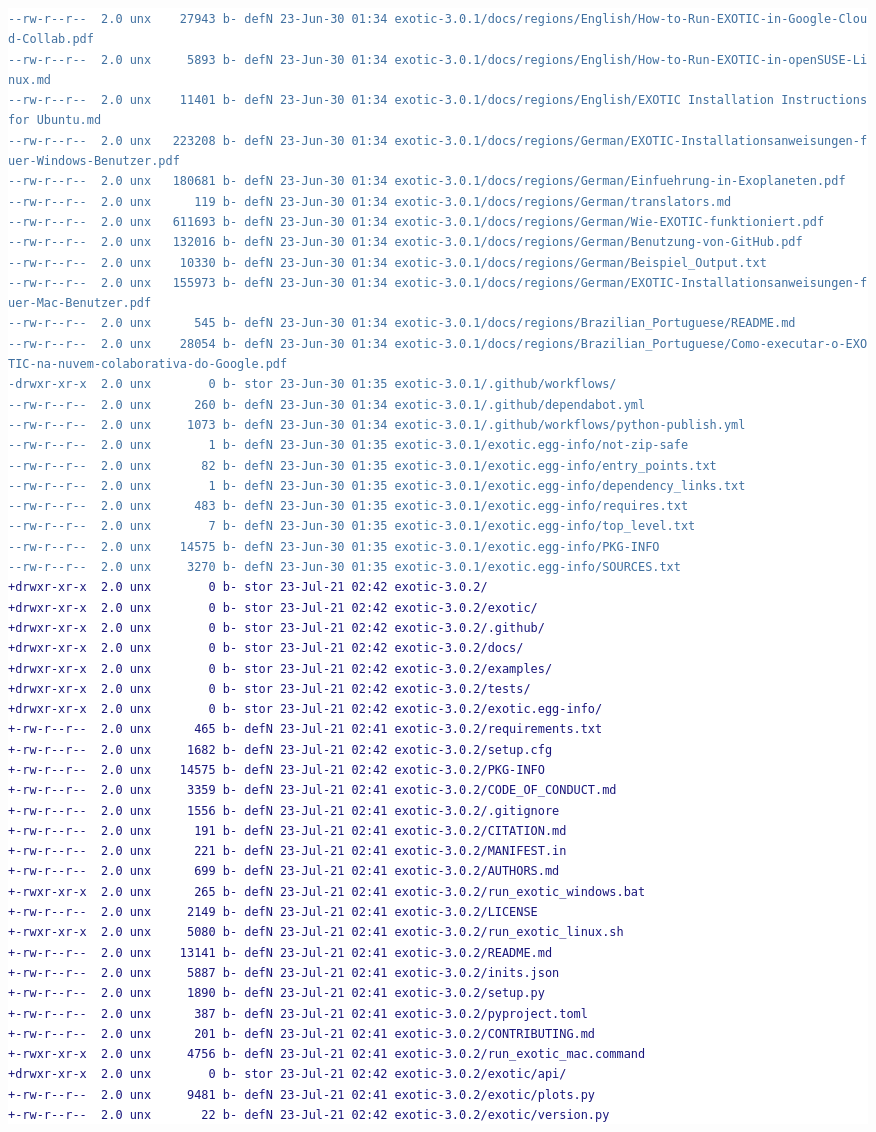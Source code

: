 ```diff
--rw-r--r--  2.0 unx    27943 b- defN 23-Jun-30 01:34 exotic-3.0.1/docs/regions/English/How-to-Run-EXOTIC-in-Google-Cloud-Collab.pdf
--rw-r--r--  2.0 unx     5893 b- defN 23-Jun-30 01:34 exotic-3.0.1/docs/regions/English/How-to-Run-EXOTIC-in-openSUSE-Linux.md
--rw-r--r--  2.0 unx    11401 b- defN 23-Jun-30 01:34 exotic-3.0.1/docs/regions/English/EXOTIC Installation Instructions for Ubuntu.md
--rw-r--r--  2.0 unx   223208 b- defN 23-Jun-30 01:34 exotic-3.0.1/docs/regions/German/EXOTIC-Installationsanweisungen-fuer-Windows-Benutzer.pdf
--rw-r--r--  2.0 unx   180681 b- defN 23-Jun-30 01:34 exotic-3.0.1/docs/regions/German/Einfuehrung-in-Exoplaneten.pdf
--rw-r--r--  2.0 unx      119 b- defN 23-Jun-30 01:34 exotic-3.0.1/docs/regions/German/translators.md
--rw-r--r--  2.0 unx   611693 b- defN 23-Jun-30 01:34 exotic-3.0.1/docs/regions/German/Wie-EXOTIC-funktioniert.pdf
--rw-r--r--  2.0 unx   132016 b- defN 23-Jun-30 01:34 exotic-3.0.1/docs/regions/German/Benutzung-von-GitHub.pdf
--rw-r--r--  2.0 unx    10330 b- defN 23-Jun-30 01:34 exotic-3.0.1/docs/regions/German/Beispiel_Output.txt
--rw-r--r--  2.0 unx   155973 b- defN 23-Jun-30 01:34 exotic-3.0.1/docs/regions/German/EXOTIC-Installationsanweisungen-fuer-Mac-Benutzer.pdf
--rw-r--r--  2.0 unx      545 b- defN 23-Jun-30 01:34 exotic-3.0.1/docs/regions/Brazilian_Portuguese/README.md
--rw-r--r--  2.0 unx    28054 b- defN 23-Jun-30 01:34 exotic-3.0.1/docs/regions/Brazilian_Portuguese/Como-executar-o-EXOTIC-na-nuvem-colaborativa-do-Google.pdf
-drwxr-xr-x  2.0 unx        0 b- stor 23-Jun-30 01:35 exotic-3.0.1/.github/workflows/
--rw-r--r--  2.0 unx      260 b- defN 23-Jun-30 01:34 exotic-3.0.1/.github/dependabot.yml
--rw-r--r--  2.0 unx     1073 b- defN 23-Jun-30 01:34 exotic-3.0.1/.github/workflows/python-publish.yml
--rw-r--r--  2.0 unx        1 b- defN 23-Jun-30 01:35 exotic-3.0.1/exotic.egg-info/not-zip-safe
--rw-r--r--  2.0 unx       82 b- defN 23-Jun-30 01:35 exotic-3.0.1/exotic.egg-info/entry_points.txt
--rw-r--r--  2.0 unx        1 b- defN 23-Jun-30 01:35 exotic-3.0.1/exotic.egg-info/dependency_links.txt
--rw-r--r--  2.0 unx      483 b- defN 23-Jun-30 01:35 exotic-3.0.1/exotic.egg-info/requires.txt
--rw-r--r--  2.0 unx        7 b- defN 23-Jun-30 01:35 exotic-3.0.1/exotic.egg-info/top_level.txt
--rw-r--r--  2.0 unx    14575 b- defN 23-Jun-30 01:35 exotic-3.0.1/exotic.egg-info/PKG-INFO
--rw-r--r--  2.0 unx     3270 b- defN 23-Jun-30 01:35 exotic-3.0.1/exotic.egg-info/SOURCES.txt
+drwxr-xr-x  2.0 unx        0 b- stor 23-Jul-21 02:42 exotic-3.0.2/
+drwxr-xr-x  2.0 unx        0 b- stor 23-Jul-21 02:42 exotic-3.0.2/exotic/
+drwxr-xr-x  2.0 unx        0 b- stor 23-Jul-21 02:42 exotic-3.0.2/.github/
+drwxr-xr-x  2.0 unx        0 b- stor 23-Jul-21 02:42 exotic-3.0.2/docs/
+drwxr-xr-x  2.0 unx        0 b- stor 23-Jul-21 02:42 exotic-3.0.2/examples/
+drwxr-xr-x  2.0 unx        0 b- stor 23-Jul-21 02:42 exotic-3.0.2/tests/
+drwxr-xr-x  2.0 unx        0 b- stor 23-Jul-21 02:42 exotic-3.0.2/exotic.egg-info/
+-rw-r--r--  2.0 unx      465 b- defN 23-Jul-21 02:41 exotic-3.0.2/requirements.txt
+-rw-r--r--  2.0 unx     1682 b- defN 23-Jul-21 02:42 exotic-3.0.2/setup.cfg
+-rw-r--r--  2.0 unx    14575 b- defN 23-Jul-21 02:42 exotic-3.0.2/PKG-INFO
+-rw-r--r--  2.0 unx     3359 b- defN 23-Jul-21 02:41 exotic-3.0.2/CODE_OF_CONDUCT.md
+-rw-r--r--  2.0 unx     1556 b- defN 23-Jul-21 02:41 exotic-3.0.2/.gitignore
+-rw-r--r--  2.0 unx      191 b- defN 23-Jul-21 02:41 exotic-3.0.2/CITATION.md
+-rw-r--r--  2.0 unx      221 b- defN 23-Jul-21 02:41 exotic-3.0.2/MANIFEST.in
+-rw-r--r--  2.0 unx      699 b- defN 23-Jul-21 02:41 exotic-3.0.2/AUTHORS.md
+-rwxr-xr-x  2.0 unx      265 b- defN 23-Jul-21 02:41 exotic-3.0.2/run_exotic_windows.bat
+-rw-r--r--  2.0 unx     2149 b- defN 23-Jul-21 02:41 exotic-3.0.2/LICENSE
+-rwxr-xr-x  2.0 unx     5080 b- defN 23-Jul-21 02:41 exotic-3.0.2/run_exotic_linux.sh
+-rw-r--r--  2.0 unx    13141 b- defN 23-Jul-21 02:41 exotic-3.0.2/README.md
+-rw-r--r--  2.0 unx     5887 b- defN 23-Jul-21 02:41 exotic-3.0.2/inits.json
+-rw-r--r--  2.0 unx     1890 b- defN 23-Jul-21 02:41 exotic-3.0.2/setup.py
+-rw-r--r--  2.0 unx      387 b- defN 23-Jul-21 02:41 exotic-3.0.2/pyproject.toml
+-rw-r--r--  2.0 unx      201 b- defN 23-Jul-21 02:41 exotic-3.0.2/CONTRIBUTING.md
+-rwxr-xr-x  2.0 unx     4756 b- defN 23-Jul-21 02:41 exotic-3.0.2/run_exotic_mac.command
+drwxr-xr-x  2.0 unx        0 b- stor 23-Jul-21 02:42 exotic-3.0.2/exotic/api/
+-rw-r--r--  2.0 unx     9481 b- defN 23-Jul-21 02:41 exotic-3.0.2/exotic/plots.py
+-rw-r--r--  2.0 unx       22 b- defN 23-Jul-21 02:42 exotic-3.0.2/exotic/version.py
```